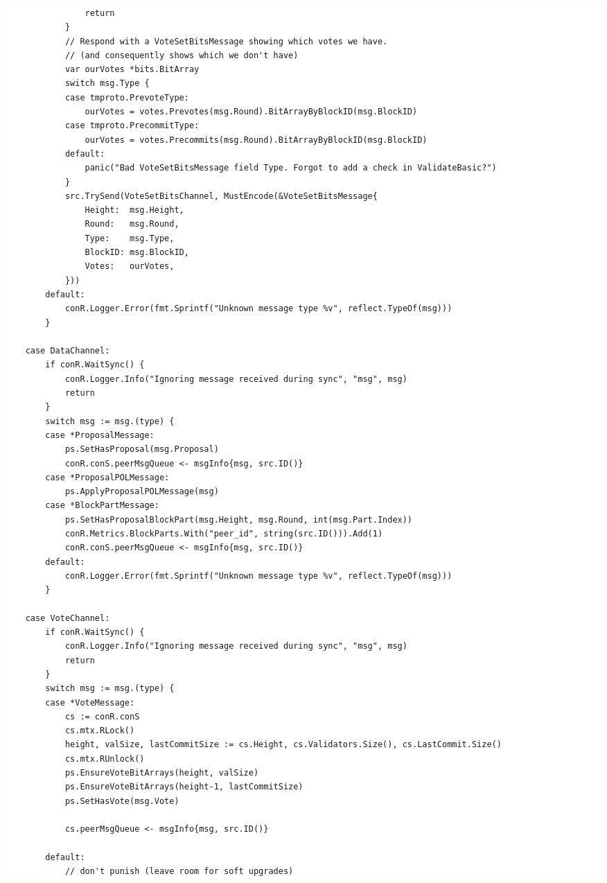 ```
				return
			}
			// Respond with a VoteSetBitsMessage showing which votes we have.
			// (and consequently shows which we don't have)
			var ourVotes *bits.BitArray
			switch msg.Type {
			case tmproto.PrevoteType:
				ourVotes = votes.Prevotes(msg.Round).BitArrayByBlockID(msg.BlockID)
			case tmproto.PrecommitType:
				ourVotes = votes.Precommits(msg.Round).BitArrayByBlockID(msg.BlockID)
			default:
				panic("Bad VoteSetBitsMessage field Type. Forgot to add a check in ValidateBasic?")
			}
			src.TrySend(VoteSetBitsChannel, MustEncode(&VoteSetBitsMessage{
				Height:  msg.Height,
				Round:   msg.Round,
				Type:    msg.Type,
				BlockID: msg.BlockID,
				Votes:   ourVotes,
			}))
		default:
			conR.Logger.Error(fmt.Sprintf("Unknown message type %v", reflect.TypeOf(msg)))
		}

	case DataChannel:
		if conR.WaitSync() {
			conR.Logger.Info("Ignoring message received during sync", "msg", msg)
			return
		}
		switch msg := msg.(type) {
		case *ProposalMessage:
			ps.SetHasProposal(msg.Proposal)
			conR.conS.peerMsgQueue <- msgInfo{msg, src.ID()}
		case *ProposalPOLMessage:
			ps.ApplyProposalPOLMessage(msg)
		case *BlockPartMessage:
			ps.SetHasProposalBlockPart(msg.Height, msg.Round, int(msg.Part.Index))
			conR.Metrics.BlockParts.With("peer_id", string(src.ID())).Add(1)
			conR.conS.peerMsgQueue <- msgInfo{msg, src.ID()}
		default:
			conR.Logger.Error(fmt.Sprintf("Unknown message type %v", reflect.TypeOf(msg)))
		}

	case VoteChannel:
		if conR.WaitSync() {
			conR.Logger.Info("Ignoring message received during sync", "msg", msg)
			return
		}
		switch msg := msg.(type) {
		case *VoteMessage:
			cs := conR.conS
			cs.mtx.RLock()
			height, valSize, lastCommitSize := cs.Height, cs.Validators.Size(), cs.LastCommit.Size()
			cs.mtx.RUnlock()
			ps.EnsureVoteBitArrays(height, valSize)
			ps.EnsureVoteBitArrays(height-1, lastCommitSize)
			ps.SetHasVote(msg.Vote)

			cs.peerMsgQueue <- msgInfo{msg, src.ID()}

		default:
			// don't punish (leave room for soft upgrades)
```
